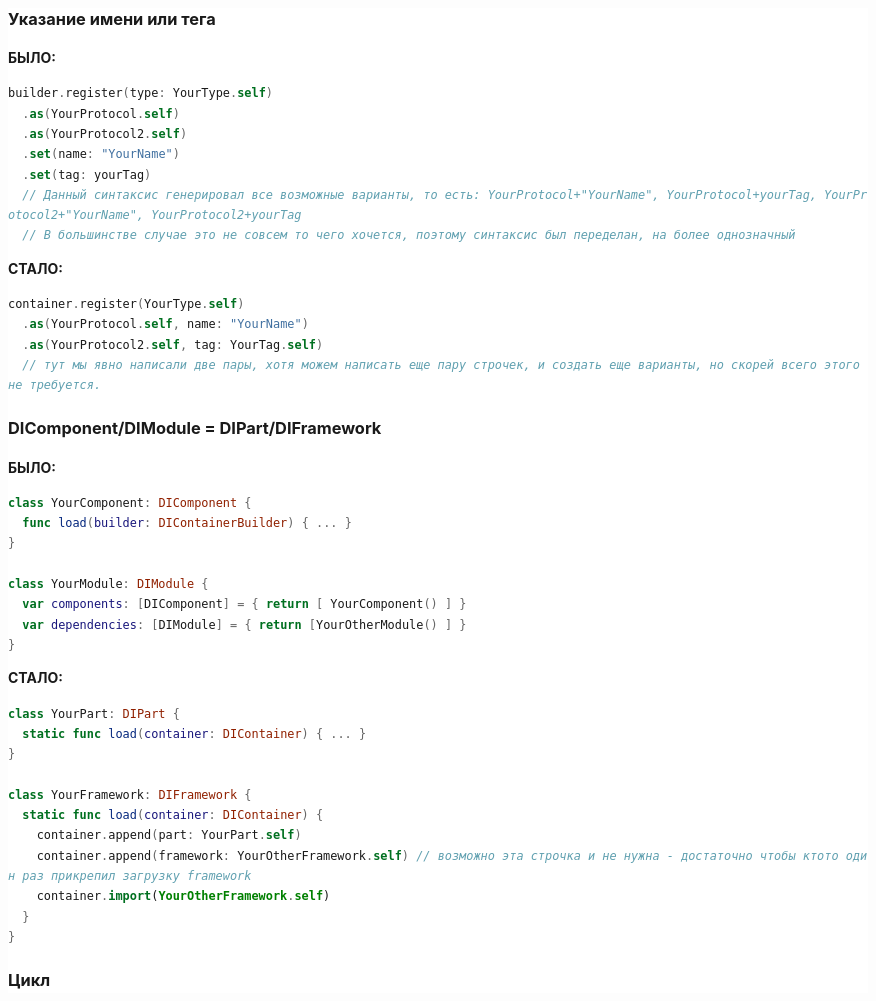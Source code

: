 ### Указание имени или тега

**БЫЛО:**
```Swift
builder.register(type: YourType.self)
  .as(YourProtocol.self)
  .as(YourProtocol2.self)
  .set(name: "YourName")
  .set(tag: yourTag)
  // Данный синтаксис генерировал все возможные варианты, то есть: YourProtocol+"YourName", YourProtocol+yourTag, YourProtocol2+"YourName", YourProtocol2+yourTag
  // В большинстве случае это не совсем то чего хочется, поэтому синтаксис был переделан, на более однозначный
```
**СТАЛО:**
```Swift
container.register(YourType.self)
  .as(YourProtocol.self, name: "YourName")
  .as(YourProtocol2.self, tag: YourTag.self)
  // тут мы явно написали две пары, хотя можем написать еще пару строчек, и создать еще варианты, но скорей всего этого не требуется.
```

### DIComponent/DIModule = DIPart/DIFramework

**БЫЛО:**
```Swift
class YourComponent: DIComponent {
  func load(builder: DIContainerBuilder) { ... }
}

class YourModule: DIModule {
  var components: [DIComponent] = { return [ YourComponent() ] }
  var dependencies: [DIModule] = { return [YourOtherModule() ] }
}
```
**СТАЛО:**
```Swift
class YourPart: DIPart {
  static func load(container: DIContainer) { ... }
}

class YourFramework: DIFramework {
  static func load(container: DIContainer) {
    container.append(part: YourPart.self)
    container.append(framework: YourOtherFramework.self) // возможно эта строчка и не нужна - достаточно чтобы ктото один раз прикрепил загрузку framework
    container.import(YourOtherFramework.self) 
  }
}
```

### Цикл
